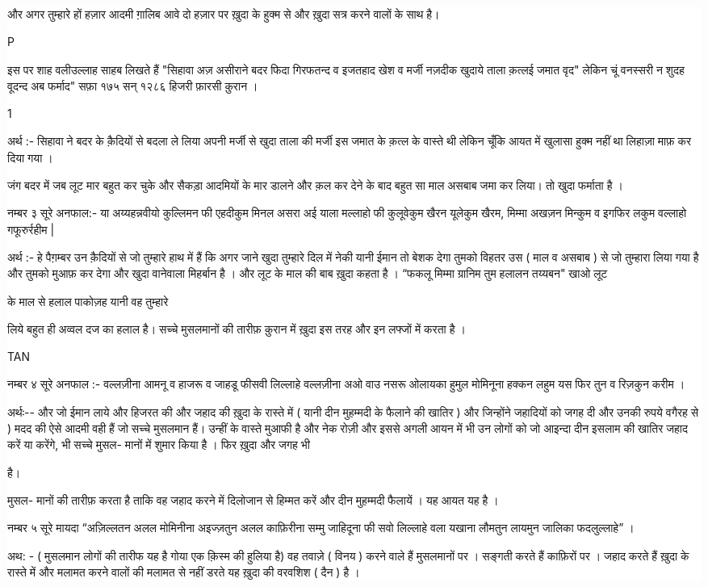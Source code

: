 और अगर तुम्हारे हों हज़ार आदमी ग़ालिब आवे दो हज़ार पर ख़ुदा के हुक्म से और ख़ुदा सत्र करने वालों के साथ है। 

P 

इस पर शाह वलीउल्लाह साहब लिखते हैं "सिहावा अज़ असीराने बदर फिदा गिरफतन्द व इजतहाद खेश व मर्जी नज़दीक खुदाये ताला क़त्लई जमात वृद" लेकिन चूं वनस्सरी न शुदह वूदन्द अब फर्माद" सफ़ा १७५ सन् १२८६ हिजरी फ़ारसी क़ुरान । 

1 

अर्थ :- सिहावा ने बदर के क़ैदियों से बदला ले लिया अपनी मर्जी से खुदा ताला की मर्जी इस जमात के क़त्ल के वास्ते थी लेकिन चूँकि आयत में खुलासा हुक्म नहीं था लिहाज़ा माफ़ कर दिया गया । 

जंग बदर में जब लूट मार बहुत कर चुके और सैकड़ा आदमियों के मार डालने और क़ल कर देने के बाद बहुत सा माल असबाब जमा कर लिया। तो खुदा फर्माता है । 

नम्बर ३ सूरे अनफाल:- या अय्यहन्नवीयो कुल्लिमन फी एहदीकुम मिनल असरा अई याला मल्लाहो फी कुलूवेकुम खैरन यूलेकुम खैरम, मिम्मा अखज़न मिन्कुम व इगफिर लकुम वल्लाहो गफूरुर्रहीम | 

अर्थ :- हे पैग़म्बर उन क़ैदियों से जो तुम्हारे हाथ में हैं कि अगर जाने खुदा तुम्हारे दिल में नेकी यानी ईमान तो बेशक देगा तुमको विहतर उस ( माल व असबाब ) से जो तुम्हारा लिया गया है और तुमको मुआफ़ कर देगा और खुदा वानेवाला मिहर्बान है । और लूट के माल की बाब ख़ुदा कहता है । “फकलू मिम्मा ग्रानिम तुम हलालन तय्यबन" खाओ लूट 

के माल से हलाल पाकोज़ह यानी वह तुम्हारे 







लिये बहुत ही अव्वल दज का हलाल है। सच्चे मुसलमानों की तारीफ़ क़ुरान में ख़ुदा इस तरह और इन लफ्जों में करता है । 

TAN 

नम्बर ४ सूरे अनफाल :- वल्लज़ीना आमनू व हाजरू व जाहडू फीसवी लिल्लाहे वल्लज़ीना अओ वाउ नसरू ओलायका हुमुल मोमिनूना हक्कन लहुम यस फिर तुन व रिज़कुन करीम । 

अर्थः-- और जो ईमान लाये और हिजरत की और जहाद की ख़ुदा के रास्ते में ( यानी दीन मुहम्मदी के फैलाने की खातिर ) और जिन्होंने जहादियों को जगह दी और उनकी रुपये वगैरह से ) मदद की ऐसे आदमी वही हैं जो सच्चे मुसलमान हैं। उन्हीं के वास्ते मुआफी है और नेक रोज़ी और इससे अगली आयन में भी उन लोगों को जो आइन्दा दीन इसलाम की खातिर जहाद करें या करेंगे, भी सच्चे मुसल- मानों में शुमार किया है । फिर ख़ुदा और जगह भी 

है। 

मुसल- मानों की तारीफ़ करता है ताकि वह जहाद करने में दिलोजान से हिम्मत करें और दीन मुहम्मदी फैलायें । यह आयत यह है । 

नम्बर ५ सूरे मायदा “अज़िल्लतन अलल मोमिनीना अइज्ज़तुन अलल काफ़िरीना सम्मु जाहिदूना फी सवो लिल्लाहे वला यखाना लौमतुन लायमुन जालिका फदलुल्लाहे” । 

अथ: - ( मुसलमान लोगों की तारीफ यह है गोया एक क़िस्म की हुलिया है) वह तवाज़े ( विनय ) करने वाले हैं मुसलमानों पर । सङ्गती करते हैं काफ़िरों पर । जहाद करते हैं ख़ुदा के रास्ते में और मलामत करने वालों की मलामत से नहीं डरते यह ख़ुदा की वरवशिश ( दैन ) है । 






